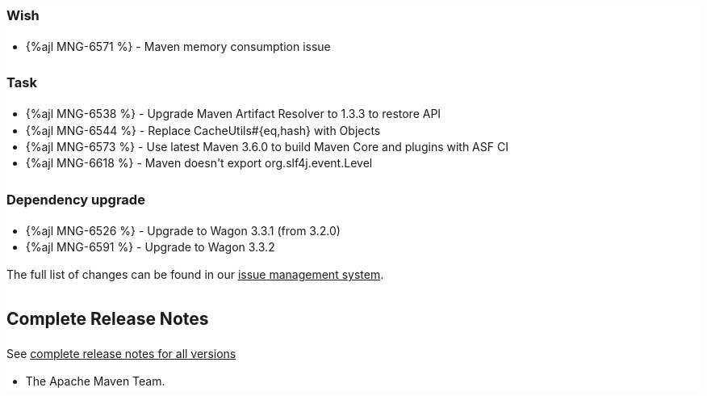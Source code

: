 ### Wish

 - {%ajl MNG-6571 %} - Maven memory consumption issue

### Task

 - {%ajl MNG-6538 %} - Upgrade Maven Artifact Resolver to 1.3.3 to restore API
 - {%ajl MNG-6544 %} - Replace CacheUtils#{eq,hash} with Objects
 - {%ajl MNG-6573 %} - Use latest Maven 3.6.0 to build Maven Core and plugins with ASF CI
 - {%ajl MNG-6618 %} - Maven doesn't export org.slf4j.event.Level

### Dependency upgrade

 - {%ajl MNG-6526 %} - Upgrade to Wagon 3.3.1 (from 3.2.0)
 - {%ajl MNG-6591 %} - Upgrade to Wagon 3.3.2


The full list of changes can be found in our [issue management system][4].

## Complete Release Notes

See [complete release notes for all versions][5]

- The Apache Maven Team.


[0]: ../../download.html
[1]: ../../plugins/index.html
[2]: https://maven.apache.org/
[4]: https://issues.apache.org/jira/secure/ReleaseNote.jspa?version=12344378&projectId=12316922
[5]: ../../docs/history.html
[MNG-5705]: https://issues.apache.org/jira/browse/MNG-5705
[MNG-5965]: https://issues.apache.org/jira/browse/MNG-5965
[MNG-5995]: https://issues.apache.org/jira/browse/MNG-5995
[MNG-6256]: https://issues.apache.org/jira/browse/MNG-6256
[MNG-6261]: https://issues.apache.org/jira/browse/MNG-6261
[MNG-6262]: https://issues.apache.org/jira/browse/MNG-6262
[MNG-6346]: https://issues.apache.org/jira/browse/MNG-6346
[MNG-6374]: https://issues.apache.org/jira/browse/MNG-6374
[MNG-6429]: https://issues.apache.org/jira/browse/MNG-6429
[MNG-6495]: https://issues.apache.org/jira/browse/MNG-6495
[MNG-6505]: https://issues.apache.org/jira/browse/MNG-6505
[MNG-6506]: https://issues.apache.org/jira/browse/MNG-6506
[MNG-6529]: https://issues.apache.org/jira/browse/MNG-6529
[MNG-6530]: https://issues.apache.org/jira/browse/MNG-6530
[MNG-6533]: https://issues.apache.org/jira/browse/MNG-6533
[MNG-6543]: https://issues.apache.org/jira/browse/MNG-6543
[MNG-6558]: https://issues.apache.org/jira/browse/MNG-6558
[MNG-6577]: https://issues.apache.org/jira/browse/MNG-6577
[MNG-6590]: https://issues.apache.org/jira/browse/MNG-6590
[MNG-6599]: https://issues.apache.org/jira/browse/MNG-6599
[MNG-6059]: https://issues.apache.org/jira/browse/MNG-6059
[MNG-6159]: https://issues.apache.org/jira/browse/MNG-6159
[MNG-6213]: https://issues.apache.org/jira/browse/MNG-6213
[MNG-6481]: https://issues.apache.org/jira/browse/MNG-6481
[MNG-6513]: https://issues.apache.org/jira/browse/MNG-6513
[MNG-6515]: https://issues.apache.org/jira/browse/MNG-6515
[MNG-6520]: https://issues.apache.org/jira/browse/MNG-6520
[MNG-6522]: https://issues.apache.org/jira/browse/MNG-6522
[MNG-6572]: https://issues.apache.org/jira/browse/MNG-6572
[MNG-6593]: https://issues.apache.org/jira/browse/MNG-6593
[MNG-6597]: https://issues.apache.org/jira/browse/MNG-6597
[MNG-6600]: https://issues.apache.org/jira/browse/MNG-6600
[MNG-6601]: https://issues.apache.org/jira/browse/MNG-6601
[MNG-6605]: https://issues.apache.org/jira/browse/MNG-6605
[MNG-6611]: https://issues.apache.org/jira/browse/MNG-6611
[MNG-6571]: https://issues.apache.org/jira/browse/MNG-6571
[MNG-6538]: https://issues.apache.org/jira/browse/MNG-6538
[MNG-6544]: https://issues.apache.org/jira/browse/MNG-6544
[MNG-6573]: https://issues.apache.org/jira/browse/MNG-6573
[MNG-6618]: https://issues.apache.org/jira/browse/MNG-6618
[MNG-6526]: https://issues.apache.org/jira/browse/MNG-6526
[MNG-6591]: https://issues.apache.org/jira/browse/MNG-6591

[WAGON-537]: https://issues.apache.org/jira/browse/WAGON-537


[MNG-6636]: https://issues.apache.org/jira/browse/MNG-6636
[inheritance-assembly]: https://maven.apache.org/ref/3.6.1/maven-model-builder/index.html#Inheritance_Assembly